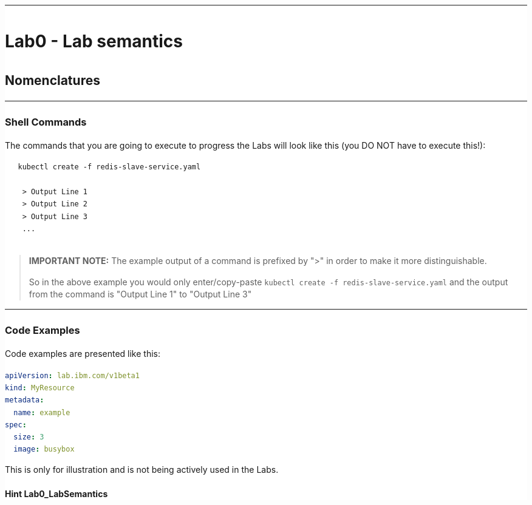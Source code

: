 ----



# Lab0 - Lab semantics


## Nomenclatures

---

### Shell Commands

The commands that you are going to execute to progress the Labs will look like this (you DO NOT have to execute this!):

```
   kubectl create -f redis-slave-service.yaml
	
	> Output Line 1     
	> Output Line 2
	> Output Line 3
	...
	
```


> **IMPORTANT NOTE:** The example output of a command is prefixed by ">" in order to make it more distinguishable. 
> 
> So in the above example you would only enter/copy-paste `kubectl create -f redis-slave-service.yaml` and the output from the command is "Output Line 1" to "Output Line 3" 
> 

---

### Code Examples
Code examples are presented like this:

```yaml
apiVersion: lab.ibm.com/v1beta1
kind: MyResource
metadata:
  name: example
spec:
  size: 3
  image: busybox
```

This is only for illustration and is not being actively used in the Labs.




#### Hint Lab0_LabSemantics
